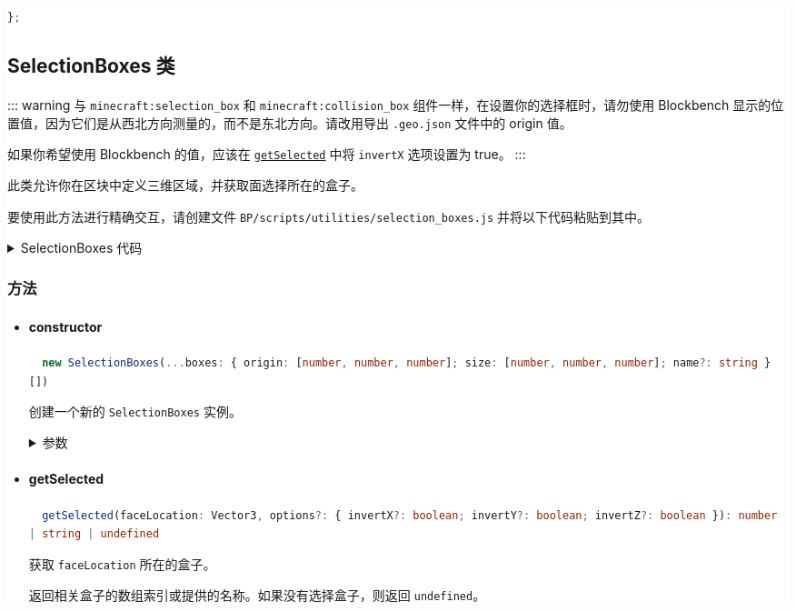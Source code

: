 ```js
};
```

## SelectionBoxes 类

::: warning
与 `minecraft:selection_box` 和 `minecraft:collision_box` 组件一样，在设置你的选择框时，请勿使用 Blockbench 显示的位置值，因为它们是从西北方向测量的，而不是东北方向。请改用导出 `.geo.json` 文件中的 origin 值。

如果你希望使用 Blockbench 的值，应该在 [`getSelected`](#getselected-1) 中将 `invertX` 选项设置为 true。
:::

此类允许你在区块中定义三维区域，并获取面选择所在的盒子。

要使用此方法进行精确交互，请创建文件 `BP/scripts/utilities/selection_boxes.js` 并将以下代码粘贴到其中。

<details><summary>SelectionBoxes 代码</summary></details>

### 方法

- #### constructor

  ```ts
    new SelectionBoxes(...boxes: { origin: [number, number, number]; size: [number, number, number]; name?: string }[])
  ```

    创建一个新的 `SelectionBoxes` 实例。

    <details>
    <summary>参数</summary>

    - **boxes**: `Object[]`

        定义区块内可能被选择的三维区域的数组。

        - **origin**: `[number, number, number]`

            [X, Y, Z] 数组定义盒子相对于区块水平中线和垂直底部的偏移量（像素），从东北方向延伸。

        - **size**: `[number, number, number]`

            [X, Y, Z] 数组定义盒子的大小（像素），从东北方向延伸。

        - **name**?: `string`

            自定义名称，以便在选择时轻松识别此盒子。

    </details>

- #### getSelected

  ```ts
    getSelected(faceLocation: Vector3, options?: { invertX?: boolean; invertY?: boolean; invertZ?: boolean }): number | string | undefined
  ```

    获取 `faceLocation` 所在的盒子。

    返回相关盒子的数组索引或提供的名称。如果没有选择盒子，则返回 `undefined`。
